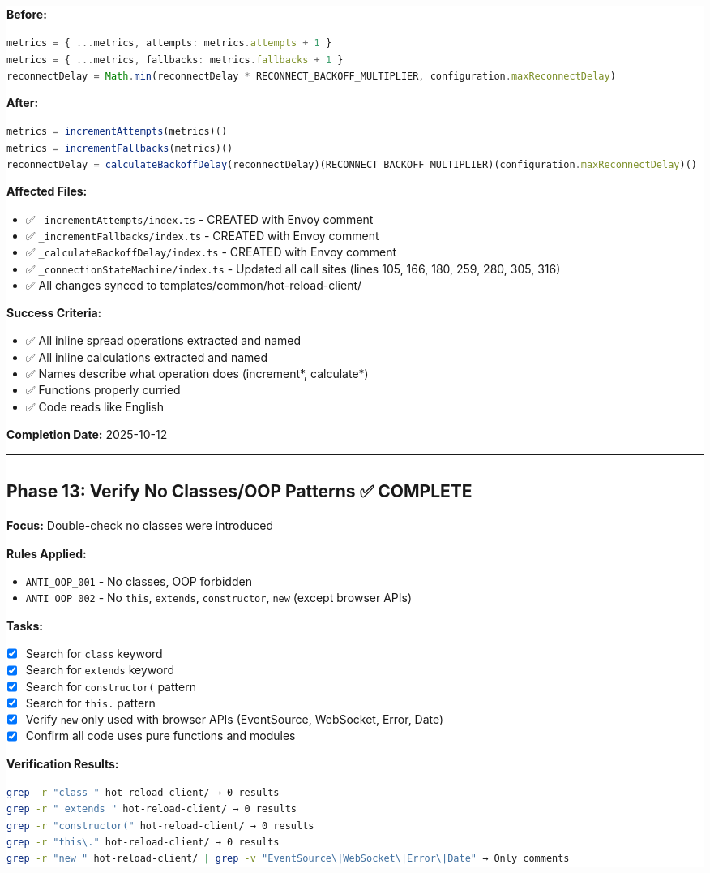**Before:**
```typescript
metrics = { ...metrics, attempts: metrics.attempts + 1 }
metrics = { ...metrics, fallbacks: metrics.fallbacks + 1 }
reconnectDelay = Math.min(reconnectDelay * RECONNECT_BACKOFF_MULTIPLIER, configuration.maxReconnectDelay)
```

**After:**
```typescript
metrics = incrementAttempts(metrics)()
metrics = incrementFallbacks(metrics)()
reconnectDelay = calculateBackoffDelay(reconnectDelay)(RECONNECT_BACKOFF_MULTIPLIER)(configuration.maxReconnectDelay)()
```

**Affected Files:**
- ✅ `_incrementAttempts/index.ts` - CREATED with Envoy comment
- ✅ `_incrementFallbacks/index.ts` - CREATED with Envoy comment
- ✅ `_calculateBackoffDelay/index.ts` - CREATED with Envoy comment
- ✅ `_connectionStateMachine/index.ts` - Updated all call sites (lines 105, 166, 180, 259, 280, 305, 316)
- ✅ All changes synced to templates/common/hot-reload-client/

**Success Criteria:**
- ✅ All inline spread operations extracted and named
- ✅ All inline calculations extracted and named
- ✅ Names describe what operation does (increment*, calculate*)
- ✅ Functions properly curried
- ✅ Code reads like English

**Completion Date:** 2025-10-12

---

## Phase 13: Verify No Classes/OOP Patterns ✅ COMPLETE

**Focus:** Double-check no classes were introduced

**Rules Applied:**
- `ANTI_OOP_001` - No classes, OOP forbidden
- `ANTI_OOP_002` - No `this`, `extends`, `constructor`, `new` (except browser APIs)

**Tasks:**
- [x] Search for `class` keyword
- [x] Search for `extends` keyword
- [x] Search for `constructor(` pattern
- [x] Search for `this.` pattern
- [x] Verify `new` only used with browser APIs (EventSource, WebSocket, Error, Date)
- [x] Confirm all code uses pure functions and modules

**Verification Results:**
```bash
grep -r "class " hot-reload-client/ → 0 results
grep -r " extends " hot-reload-client/ → 0 results
grep -r "constructor(" hot-reload-client/ → 0 results
grep -r "this\." hot-reload-client/ → 0 results
grep -r "new " hot-reload-client/ | grep -v "EventSource\|WebSocket\|Error\|Date" → Only comments
```
